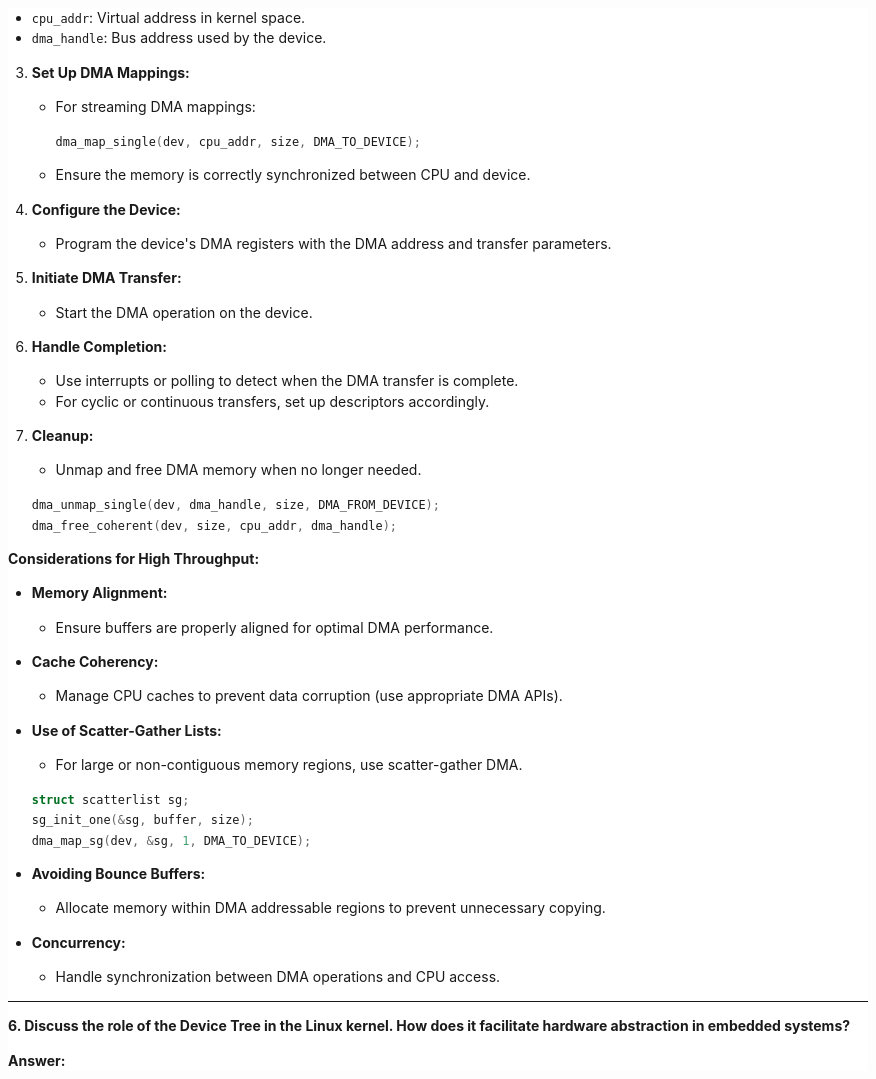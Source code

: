    - `cpu_addr`: Virtual address in kernel space.
   - `dma_handle`: Bus address used by the device.

3. **Set Up DMA Mappings:**
   - For streaming DMA mappings:

     ```c
     dma_map_single(dev, cpu_addr, size, DMA_TO_DEVICE);
     ```

   - Ensure the memory is correctly synchronized between CPU and device.

4. **Configure the Device:**
   - Program the device's DMA registers with the DMA address and transfer parameters.

5. **Initiate DMA Transfer:**
   - Start the DMA operation on the device.

6. **Handle Completion:**
   - Use interrupts or polling to detect when the DMA transfer is complete.
   - For cyclic or continuous transfers, set up descriptors accordingly.

7. **Cleanup:**
   - Unmap and free DMA memory when no longer needed.

   ```c
   dma_unmap_single(dev, dma_handle, size, DMA_FROM_DEVICE);
   dma_free_coherent(dev, size, cpu_addr, dma_handle);
   ```

**Considerations for High Throughput:**

- **Memory Alignment:**
  - Ensure buffers are properly aligned for optimal DMA performance.

- **Cache Coherency:**
  - Manage CPU caches to prevent data corruption (use appropriate DMA APIs).

- **Use of Scatter-Gather Lists:**
  - For large or non-contiguous memory regions, use scatter-gather DMA.

  ```c
  struct scatterlist sg;
  sg_init_one(&sg, buffer, size);
  dma_map_sg(dev, &sg, 1, DMA_TO_DEVICE);
  ```

- **Avoiding Bounce Buffers:**
  - Allocate memory within DMA addressable regions to prevent unnecessary copying.

- **Concurrency:**
  - Handle synchronization between DMA operations and CPU access.

---

**6. Discuss the role of the Device Tree in the Linux kernel. How does it facilitate hardware abstraction in embedded systems?**

**Answer:**
